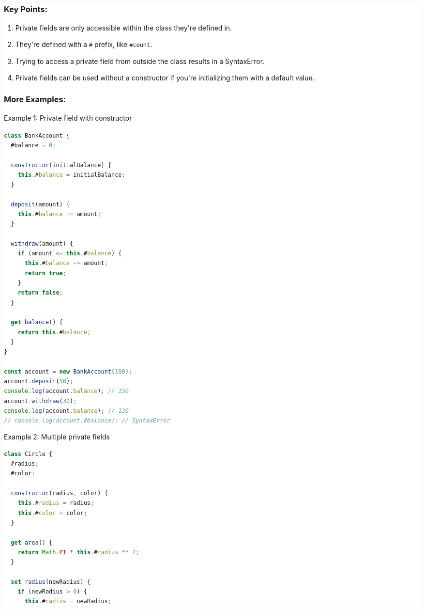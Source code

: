 ### Key Points:

1. Private fields are only accessible within the class they're defined in.

2. They're defined with a `#` prefix, like `#count`.

3. Trying to access a private field from outside the class results in a SyntaxError.

4. Private fields can be used without a constructor if you're initializing them with a default value.

### More Examples:

Example 1: Private field with constructor

```javascript
class BankAccount {
  #balance = 0;

  constructor(initialBalance) {
    this.#balance = initialBalance;
  }

  deposit(amount) {
    this.#balance += amount;
  }

  withdraw(amount) {
    if (amount <= this.#balance) {
      this.#balance -= amount;
      return true;
    }
    return false;
  }

  get balance() {
    return this.#balance;
  }
}

const account = new BankAccount(100);
account.deposit(50);
console.log(account.balance); // 150
account.withdraw(30);
console.log(account.balance); // 120
// console.log(account.#balance); // SyntaxError
```

Example 2: Multiple private fields

```javascript
class Circle {
  #radius;
  #color;

  constructor(radius, color) {
    this.#radius = radius;
    this.#color = color;
  }

  get area() {
    return Math.PI * this.#radius ** 2;
  }

  set radius(newRadius) {
    if (newRadius > 0) {
      this.#radius = newRadius;
```